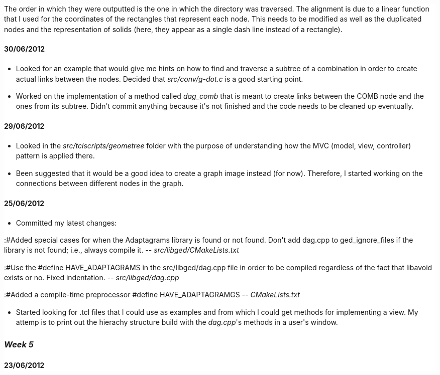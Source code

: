 


The order in which they were outputted is the one in which the directory
was traversed. The alignment is due to a linear function that I used for
the coordinates of the rectangles that represent each node. This needs
to be modified as well as the duplicated nodes and the representation of
solids (here, they appear as a single dash line instead of a rectangle).

#### 30/06/2012

-   Looked for an example that would give me hints on how to find and
    traverse a subtree of a combination in order to create actual links
    between the nodes. Decided that *src/conv/g-dot.c* is a good
    starting point.



-   Worked on the implementation of a method called *dag_comb* that is
    meant to create links between the COMB node and the ones from its
    subtree. Didn't commit anything because it's not finished and the
    code needs to be cleaned up eventually.

#### 29/06/2012

-   Looked in the *src/tclscripts/geometree* folder with the purpose of
    understanding how the MVC (model, view, controller) pattern is
    applied there.



-   Been suggested that it would be a good idea to create a graph image
    instead (for now). Therefore, I started working on the connections
    between different nodes in the graph.

#### 25/06/2012

-   Committed my latest changes:

:\#Added special cases for when the Adaptagrams library is found or not
found. Don't add dag.cpp to ged_ignore_files if the library is not
found; i.e., always compile it. -- *src/libged/CMakeLists.txt*

:\#Use the \#define HAVE_ADAPTAGRAMS in the src/libged/dag.cpp file in
order to be compiled regardless of the fact that libavoid exists or no.
Fixed indentation. -- *src/libged/dag.cpp*

:\#Added a compile-time preprocessor \#define HAVE_ADAPTAGRAMGS --
*CMakeLists.txt*

-   Started looking for .tcl files that I could use as examples and from
    which I could get methods for implementing a view. My attemp is to
    print out the hierachy structure build with the *dag.cpp*'s methods
    in a user's window.

### *Week 5*

#### 23/06/2012
